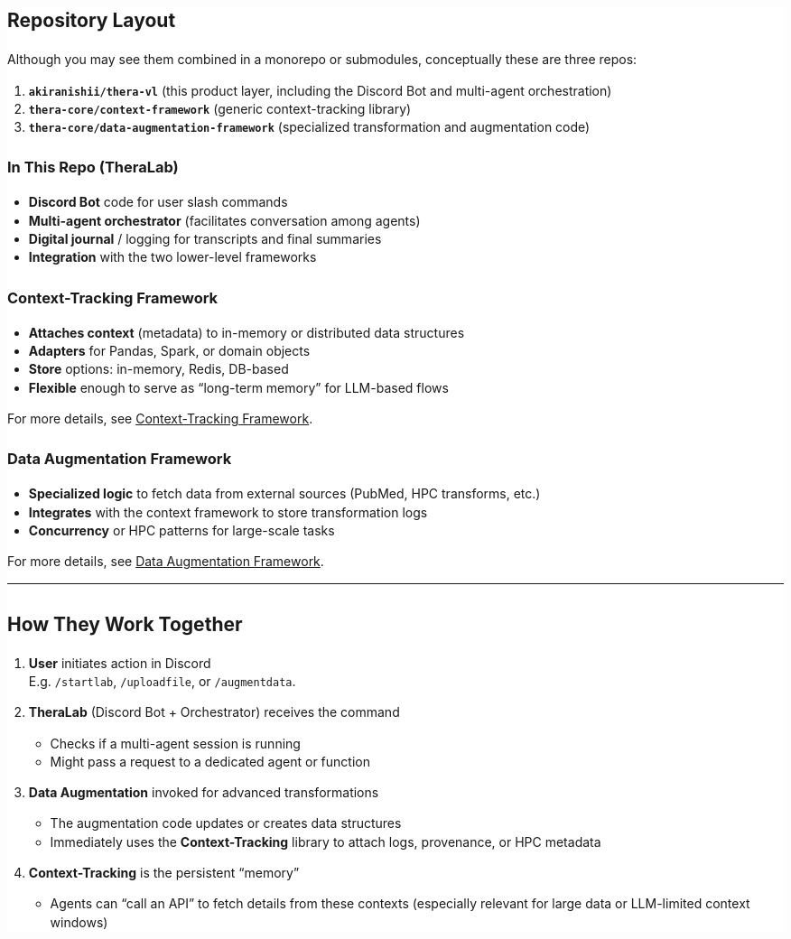 
## Repository Layout

Although you may see them combined in a monorepo or submodules, conceptually these are three repos:

1. **`akiranishii/thera-vl`** (this product layer, including the Discord Bot and multi-agent orchestration)
2. **`thera-core/context-framework`** (generic context-tracking library)
3. **`thera-core/data-augmentation-framework`** (specialized transformation and augmentation code)

### In This Repo (TheraLab)

- **Discord Bot** code for user slash commands
- **Multi-agent orchestrator** (facilitates conversation among agents)
- **Digital journal** / logging for transcripts and final summaries  
- **Integration** with the two lower-level frameworks

### Context-Tracking Framework

- **Attaches context** (metadata) to in-memory or distributed data structures
- **Adapters** for Pandas, Spark, or domain objects
- **Store** options: in-memory, Redis, DB-based
- **Flexible** enough to serve as “long-term memory” for LLM-based flows

For more details, see [Context-Tracking Framework](https://github.com/thera-core/context-framework).

### Data Augmentation Framework

- **Specialized logic** to fetch data from external sources (PubMed, HPC transforms, etc.)
- **Integrates** with the context framework to store transformation logs
- **Concurrency** or HPC patterns for large-scale tasks

For more details, see [Data Augmentation Framework](https://github.com/thera-core/data-augmentation-framework).

---

## How They Work Together

1. **User** initiates action in Discord  
   E.g. `/startlab`, `/uploadfile`, or `/augmentdata`.

2. **TheraLab** (Discord Bot + Orchestrator) receives the command  
   - Checks if a multi-agent session is running
   - Might pass a request to a dedicated agent or function

3. **Data Augmentation** invoked for advanced transformations  
   - The augmentation code updates or creates data structures
   - Immediately uses the **Context-Tracking** library to attach logs, provenance, or HPC metadata

4. **Context-Tracking** is the persistent “memory”  
   - Agents can “call an API” to fetch details from these contexts (especially relevant for large data or LLM-limited context windows)
